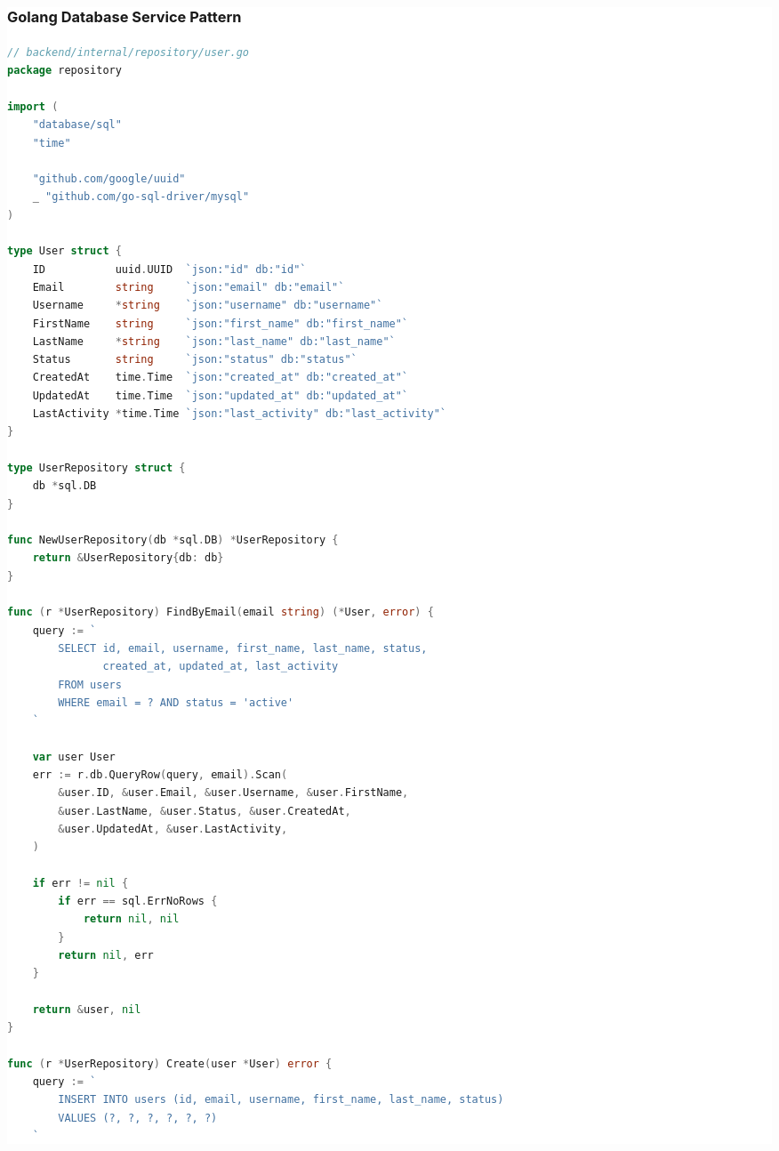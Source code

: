 ### Golang Database Service Pattern
```go
// backend/internal/repository/user.go
package repository

import (
    "database/sql"
    "time"
    
    "github.com/google/uuid"
    _ "github.com/go-sql-driver/mysql"
)

type User struct {
    ID           uuid.UUID  `json:"id" db:"id"`
    Email        string     `json:"email" db:"email"`
    Username     *string    `json:"username" db:"username"`
    FirstName    string     `json:"first_name" db:"first_name"`
    LastName     *string    `json:"last_name" db:"last_name"`
    Status       string     `json:"status" db:"status"`
    CreatedAt    time.Time  `json:"created_at" db:"created_at"`
    UpdatedAt    time.Time  `json:"updated_at" db:"updated_at"`
    LastActivity *time.Time `json:"last_activity" db:"last_activity"`
}

type UserRepository struct {
    db *sql.DB
}

func NewUserRepository(db *sql.DB) *UserRepository {
    return &UserRepository{db: db}
}

func (r *UserRepository) FindByEmail(email string) (*User, error) {
    query := `
        SELECT id, email, username, first_name, last_name, status, 
               created_at, updated_at, last_activity
        FROM users 
        WHERE email = ? AND status = 'active'
    `
    
    var user User
    err := r.db.QueryRow(query, email).Scan(
        &user.ID, &user.Email, &user.Username, &user.FirstName,
        &user.LastName, &user.Status, &user.CreatedAt,
        &user.UpdatedAt, &user.LastActivity,
    )
    
    if err != nil {
        if err == sql.ErrNoRows {
            return nil, nil
        }
        return nil, err
    }
    
    return &user, nil
}

func (r *UserRepository) Create(user *User) error {
    query := `
        INSERT INTO users (id, email, username, first_name, last_name, status)
        VALUES (?, ?, ?, ?, ?, ?)
    `
```